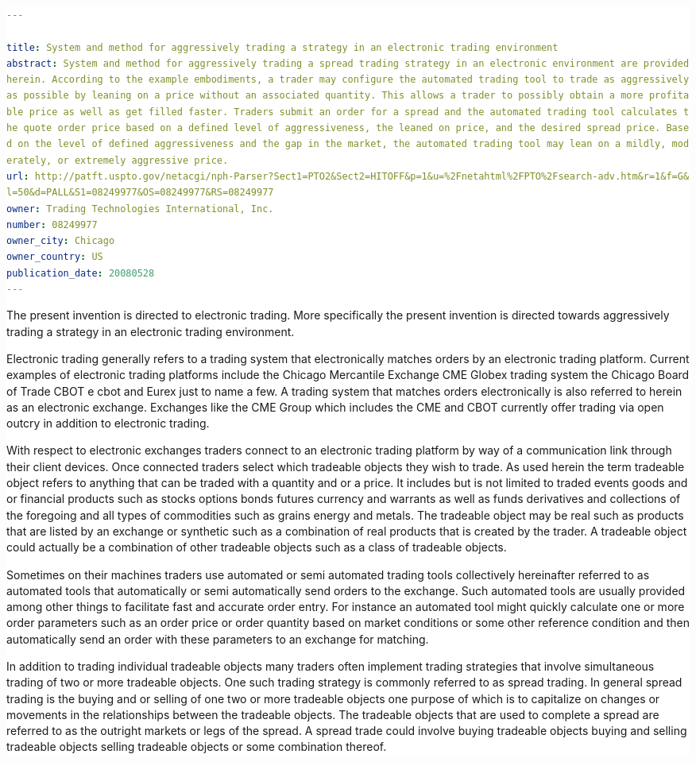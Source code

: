 ```yaml
---

title: System and method for aggressively trading a strategy in an electronic trading environment
abstract: System and method for aggressively trading a spread trading strategy in an electronic environment are provided herein. According to the example embodiments, a trader may configure the automated trading tool to trade as aggressively as possible by leaning on a price without an associated quantity. This allows a trader to possibly obtain a more profitable price as well as get filled faster. Traders submit an order for a spread and the automated trading tool calculates the quote order price based on a defined level of aggressiveness, the leaned on price, and the desired spread price. Based on the level of defined aggressiveness and the gap in the market, the automated trading tool may lean on a mildly, moderately, or extremely aggressive price.
url: http://patft.uspto.gov/netacgi/nph-Parser?Sect1=PTO2&Sect2=HITOFF&p=1&u=%2Fnetahtml%2FPTO%2Fsearch-adv.htm&r=1&f=G&l=50&d=PALL&S1=08249977&OS=08249977&RS=08249977
owner: Trading Technologies International, Inc.
number: 08249977
owner_city: Chicago
owner_country: US
publication_date: 20080528
---
```

The present invention is directed to electronic trading. More specifically the present invention is directed towards aggressively trading a strategy in an electronic trading environment.

Electronic trading generally refers to a trading system that electronically matches orders by an electronic trading platform. Current examples of electronic trading platforms include the Chicago Mercantile Exchange CME Globex trading system the Chicago Board of Trade CBOT e cbot and Eurex just to name a few. A trading system that matches orders electronically is also referred to herein as an electronic exchange. Exchanges like the CME Group which includes the CME and CBOT currently offer trading via open outcry in addition to electronic trading.

With respect to electronic exchanges traders connect to an electronic trading platform by way of a communication link through their client devices. Once connected traders select which tradeable objects they wish to trade. As used herein the term tradeable object refers to anything that can be traded with a quantity and or a price. It includes but is not limited to traded events goods and or financial products such as stocks options bonds futures currency and warrants as well as funds derivatives and collections of the foregoing and all types of commodities such as grains energy and metals. The tradeable object may be real such as products that are listed by an exchange or synthetic such as a combination of real products that is created by the trader. A tradeable object could actually be a combination of other tradeable objects such as a class of tradeable objects.

Sometimes on their machines traders use automated or semi automated trading tools collectively hereinafter referred to as automated tools that automatically or semi automatically send orders to the exchange. Such automated tools are usually provided among other things to facilitate fast and accurate order entry. For instance an automated tool might quickly calculate one or more order parameters such as an order price or order quantity based on market conditions or some other reference condition and then automatically send an order with these parameters to an exchange for matching.

In addition to trading individual tradeable objects many traders often implement trading strategies that involve simultaneous trading of two or more tradeable objects. One such trading strategy is commonly referred to as spread trading. In general spread trading is the buying and or selling of one two or more tradeable objects one purpose of which is to capitalize on changes or movements in the relationships between the tradeable objects. The tradeable objects that are used to complete a spread are referred to as the outright markets or legs of the spread. A spread trade could involve buying tradeable objects buying and selling tradeable objects selling tradeable objects or some combination thereof.
